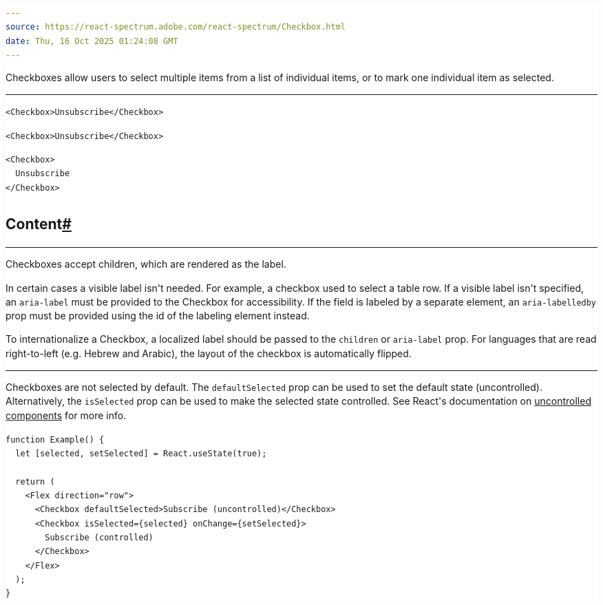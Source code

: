 ```yaml
---
source: https://react-spectrum.adobe.com/react-spectrum/Checkbox.html
date: Thu, 16 Oct 2025 01:24:08 GMT
---
```


Checkboxes allow users to select multiple items from a list of individual items, or to mark one individual item as selected.

* * *

```
<Checkbox>Unsubscribe</Checkbox>
```

```
<Checkbox>Unsubscribe</Checkbox>
```

```
<Checkbox>
  Unsubscribe
</Checkbox>
```

## Content[#](#content)

* * *

Checkboxes accept children, which are rendered as the label.

In certain cases a visible label isn't needed. For example, a checkbox used to select a table row. If a visible label isn't specified, an `aria-label` must be provided to the Checkbox for accessibility. If the field is labeled by a separate element, an `aria-labelledby` prop must be provided using the id of the labeling element instead.

To internationalize a Checkbox, a localized label should be passed to the `children` or `aria-label` prop. For languages that are read right-to-left (e.g. Hebrew and Arabic), the layout of the checkbox is automatically flipped.

* * *

Checkboxes are not selected by default. The `defaultSelected` prop can be used to set the default state (uncontrolled). Alternatively, the `isSelected` prop can be used to make the selected state controlled. See React's documentation on [uncontrolled components](https://reactjs.org/docs/uncontrolled-components.html) for more info.

```
function Example() {
  let [selected, setSelected] = React.useState(true);

  return (
    <Flex direction="row">
      <Checkbox defaultSelected>Subscribe (uncontrolled)</Checkbox>
      <Checkbox isSelected={selected} onChange={setSelected}>
        Subscribe (controlled)
      </Checkbox>
    </Flex>
  );
}
```
